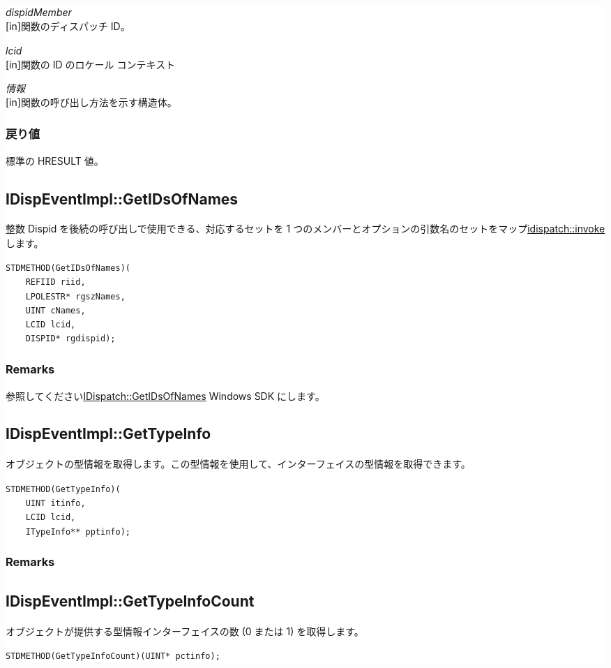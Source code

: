 *dispidMember*<br/>
[in]関数のディスパッチ ID。

*lcid*<br/>
[in]関数の ID のロケール コンテキスト

*情報*<br/>
[in]関数の呼び出し方法を示す構造体。

### <a name="return-value"></a>戻り値

標準の HRESULT 値。

##  <a name="getidsofnames"></a>  IDispEventImpl::GetIDsOfNames

整数 Dispid を後続の呼び出しで使用できる、対応するセットを 1 つのメンバーとオプションの引数名のセットをマップ[idispatch::invoke](/windows/desktop/api/oaidl/nf-oaidl-idispatch-invoke)します。

```
STDMETHOD(GetIDsOfNames)(
    REFIID riid,
    LPOLESTR* rgszNames,
    UINT cNames,
    LCID lcid,
    DISPID* rgdispid);
```

### <a name="remarks"></a>Remarks

参照してください[IDispatch::GetIDsOfNames](/windows/desktop/api/oaidl/nf-oaidl-idispatch-getidsofnames) Windows SDK にします。

##  <a name="gettypeinfo"></a>  IDispEventImpl::GetTypeInfo

オブジェクトの型情報を取得します。この型情報を使用して、インターフェイスの型情報を取得できます。

```
STDMETHOD(GetTypeInfo)(
    UINT itinfo,
    LCID lcid,
    ITypeInfo** pptinfo);
```

### <a name="remarks"></a>Remarks

##  <a name="gettypeinfocount"></a>  IDispEventImpl::GetTypeInfoCount

オブジェクトが提供する型情報インターフェイスの数 (0 または 1) を取得します。

```
STDMETHOD(GetTypeInfoCount)(UINT* pctinfo);
```

